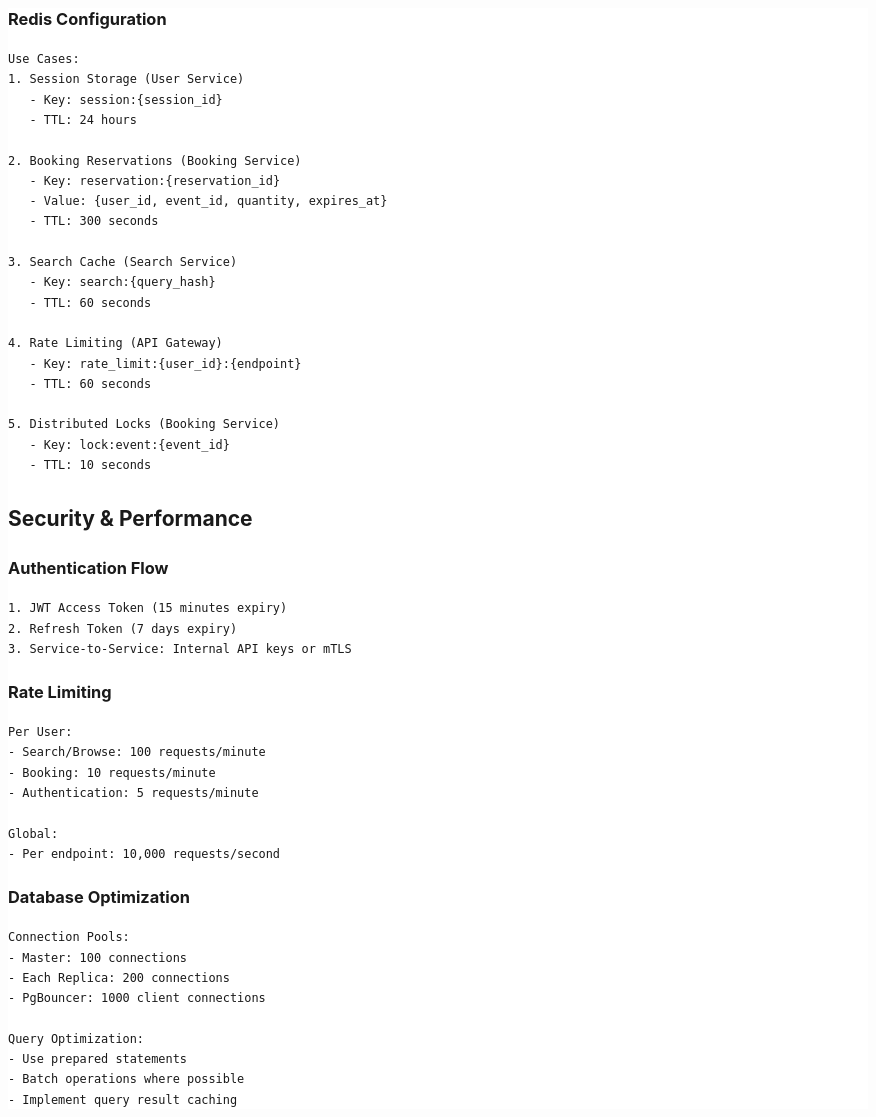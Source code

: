 ### Redis Configuration

```
Use Cases:
1. Session Storage (User Service)
   - Key: session:{session_id}
   - TTL: 24 hours

2. Booking Reservations (Booking Service)
   - Key: reservation:{reservation_id}
   - Value: {user_id, event_id, quantity, expires_at}
   - TTL: 300 seconds

3. Search Cache (Search Service)
   - Key: search:{query_hash}
   - TTL: 60 seconds

4. Rate Limiting (API Gateway)
   - Key: rate_limit:{user_id}:{endpoint}
   - TTL: 60 seconds

5. Distributed Locks (Booking Service)
   - Key: lock:event:{event_id}
   - TTL: 10 seconds
```

## Security & Performance

### Authentication Flow

```
1. JWT Access Token (15 minutes expiry)
2. Refresh Token (7 days expiry)
3. Service-to-Service: Internal API keys or mTLS
```

### Rate Limiting

```
Per User:
- Search/Browse: 100 requests/minute
- Booking: 10 requests/minute
- Authentication: 5 requests/minute

Global:
- Per endpoint: 10,000 requests/second
```

### Database Optimization

```
Connection Pools:
- Master: 100 connections
- Each Replica: 200 connections
- PgBouncer: 1000 client connections

Query Optimization:
- Use prepared statements
- Batch operations where possible
- Implement query result caching
```
